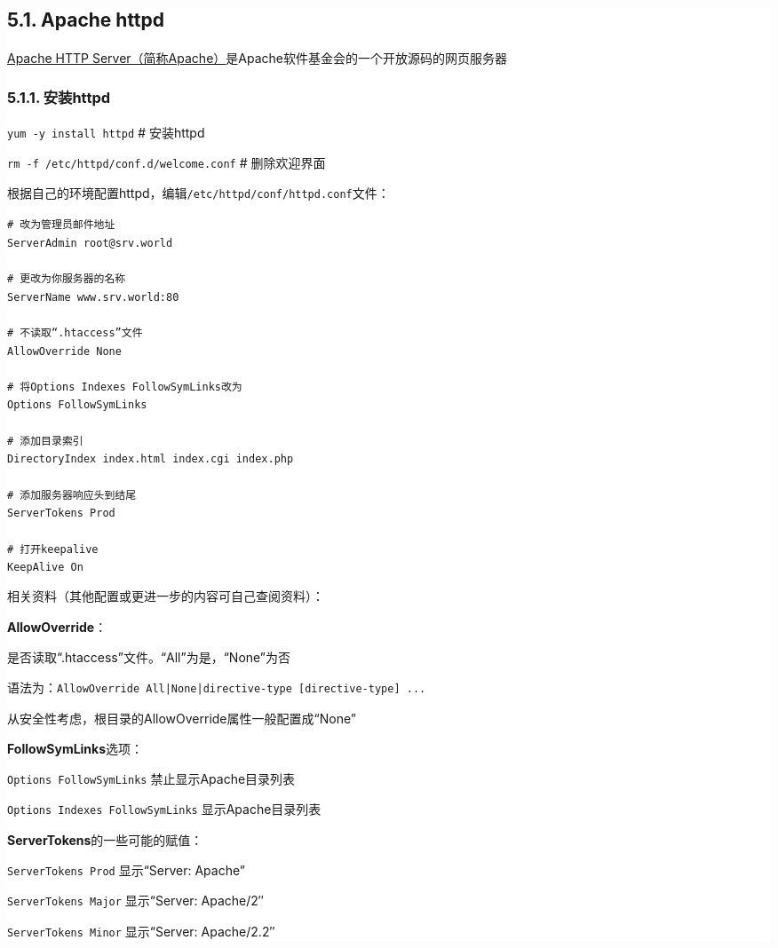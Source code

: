 ## 5.1. Apache httpd

[Apache HTTP Server（简称Apache）](http://httpd.apache.org/)是Apache软件基金会的一个开放源码的网页服务器

### 5.1.1. 安装httpd

`yum -y install httpd` # 安装httpd

`rm -f /etc/httpd/conf.d/welcome.conf` # 删除欢迎界面

根据自己的环境配置httpd，编辑`/etc/httpd/conf/httpd.conf`文件：

```
# 改为管理员邮件地址
ServerAdmin root@srv.world

# 更改为你服务器的名称
ServerName www.srv.world:80

# 不读取“.htaccess”文件
AllowOverride None

# 将Options Indexes FollowSymLinks改为
Options FollowSymLinks

# 添加目录索引
DirectoryIndex index.html index.cgi index.php

# 添加服务器响应头到结尾
ServerTokens Prod

# 打开keepalive
KeepAlive On
```

相关资料（其他配置或更进一步的内容可自己查阅资料）：

**AllowOverride**：

是否读取“.htaccess”文件。“All”为是，“None”为否

语法为：`AllowOverride All|None|directive-type [directive-type] ...`

从安全性考虑，根目录的AllowOverride属性一般配置成“None”

**FollowSymLinks**选项：

`Options FollowSymLinks` 禁止显示Apache目录列表

`Options Indexes FollowSymLinks` 显示Apache目录列表

**ServerTokens**的一些可能的赋值：

`ServerTokens Prod` 显示“Server: Apache”

`ServerTokens Major` 显示“Server: Apache/2″

`ServerTokens Minor` 显示“Server: Apache/2.2″
